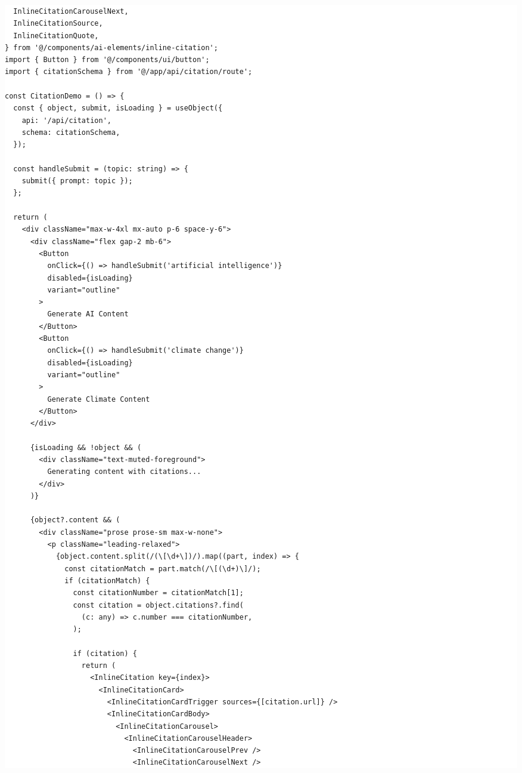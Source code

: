 ```tsx filename="app/page.tsx"
  InlineCitationCarouselNext,
  InlineCitationSource,
  InlineCitationQuote,
} from '@/components/ai-elements/inline-citation';
import { Button } from '@/components/ui/button';
import { citationSchema } from '@/app/api/citation/route';

const CitationDemo = () => {
  const { object, submit, isLoading } = useObject({
    api: '/api/citation',
    schema: citationSchema,
  });

  const handleSubmit = (topic: string) => {
    submit({ prompt: topic });
  };

  return (
    <div className="max-w-4xl mx-auto p-6 space-y-6">
      <div className="flex gap-2 mb-6">
        <Button
          onClick={() => handleSubmit('artificial intelligence')}
          disabled={isLoading}
          variant="outline"
        >
          Generate AI Content
        </Button>
        <Button
          onClick={() => handleSubmit('climate change')}
          disabled={isLoading}
          variant="outline"
        >
          Generate Climate Content
        </Button>
      </div>

      {isLoading && !object && (
        <div className="text-muted-foreground">
          Generating content with citations...
        </div>
      )}

      {object?.content && (
        <div className="prose prose-sm max-w-none">
          <p className="leading-relaxed">
            {object.content.split(/(\[\d+\])/).map((part, index) => {
              const citationMatch = part.match(/\[(\d+)\]/);
              if (citationMatch) {
                const citationNumber = citationMatch[1];
                const citation = object.citations?.find(
                  (c: any) => c.number === citationNumber,
                );

                if (citation) {
                  return (
                    <InlineCitation key={index}>
                      <InlineCitationCard>
                        <InlineCitationCardTrigger sources={[citation.url]} />
                        <InlineCitationCardBody>
                          <InlineCitationCarousel>
                            <InlineCitationCarouselHeader>
                              <InlineCitationCarouselPrev />
                              <InlineCitationCarouselNext />
```